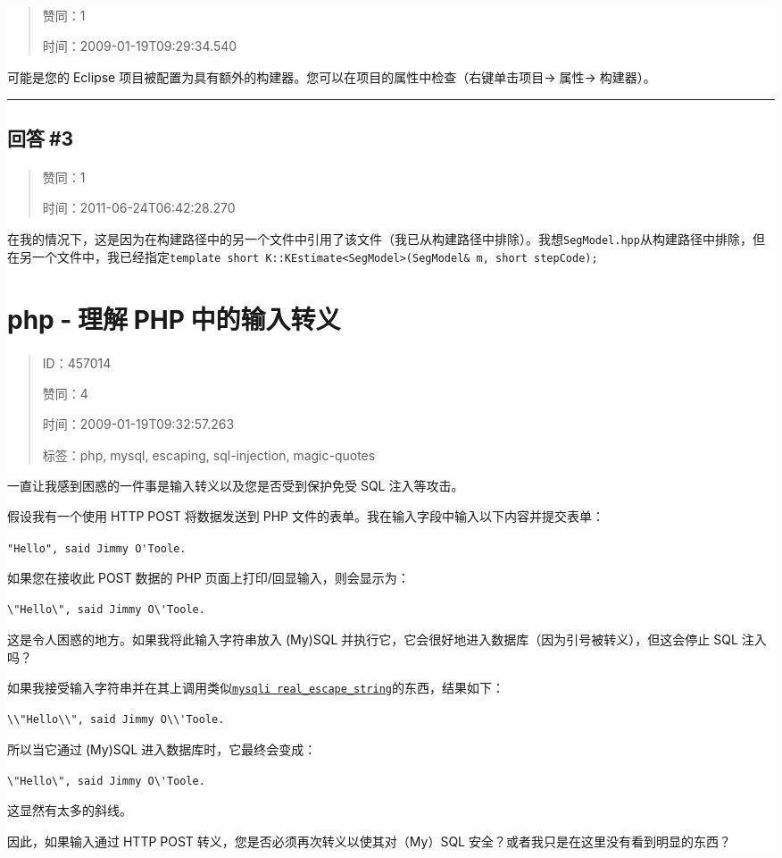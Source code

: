 > 赞同：1
> 
> 时间：2009-01-19T09:29:34.540

可能是您的 Eclipse 项目被配置为具有额外的构建器。您可以在项目的属性中检查（右键单击项目-> 属性-> 构建器）。

* * *

## 回答 #3

> 赞同：1
> 
> 时间：2011-06-24T06:42:28.270

在我的情况下，这是因为在构建路径中的另一个文件中引用了该文件（我已从构建路径中排除）。我想`SegModel.hpp`从构建路径中排除，但在另一个文件中，我已经指定`template short K::KEstimate<SegModel>(SegModel& m, short stepCode);`

# php - 理解 PHP 中的输入转义

> ID：457014
> 
> 赞同：4
> 
> 时间：2009-01-19T09:32:57.263
> 
> 标签：php, mysql, escaping, sql-injection, magic-quotes

一直让我感到困惑的一件事是输入转义以及您是否受到保护免受 SQL 注入等攻击。

假设我有一个使用 HTTP POST 将数据发送到 PHP 文件的表单。我在输入字段中输入以下内容并提交表单：

```
"Hello", said Jimmy O'Toole. 
```

如果您在接收此 POST 数据的 PHP 页面上打印/回显输入，则会显示为：

```
\"Hello\", said Jimmy O\'Toole. 
```

这是令人困惑的地方。如果我将此输入字符串放入 (My)SQL 并执行它，它会很好地进入数据库（因为引号被转义），但这会停止 SQL 注入吗？

如果我接受输入字符串并在其上调用类似[`mysqli real_escape_string`](http://www.php.net/mysqli_real_escape_string)的东西，结果如下：

```
\\"Hello\\", said Jimmy O\\'Toole. 
```

所以当它通过 (My)SQL 进入数据库时​​，它最终会变成：

```
\"Hello\", said Jimmy O\'Toole. 
```

这显然有太多的斜线。

因此，如果输入通过 HTTP POST 转义，您是否必须再次转义以使其对（My）SQL 安全？或者我只是在这里没有看到明显的东西？
